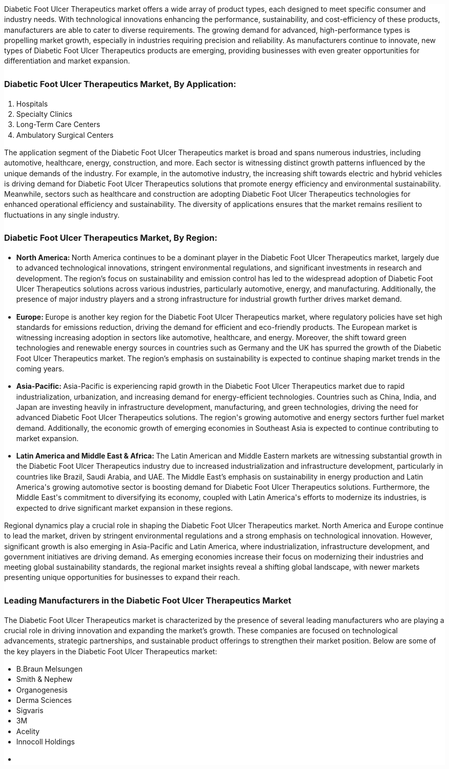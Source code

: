 Diabetic Foot Ulcer Therapeutics market offers a wide array of product types, each designed to meet specific consumer and industry needs. With technological innovations enhancing the performance, sustainability, and cost-efficiency of these products, manufacturers are able to cater to diverse requirements. The growing demand for advanced, high-performance types is propelling market growth, especially in industries requiring precision and reliability. As manufacturers continue to innovate, new types of Diabetic Foot Ulcer Therapeutics products are emerging, providing businesses with even greater opportunities for differentiation and market expansion.</p><h3>Diabetic Foot Ulcer Therapeutics Market,&nbsp;By Application:</h3><ol><li>Hospitals<li> Specialty Clinics<li> Long-Term Care Centers<li> Ambulatory Surgical Centers</li></ol><p>The application segment of the Diabetic Foot Ulcer Therapeutics market is broad and spans numerous industries, including automotive, healthcare, energy, construction, and more. Each sector is witnessing distinct growth patterns influenced by the unique demands of the industry. For example, in the automotive industry, the increasing shift towards electric and hybrid vehicles is driving demand for Diabetic Foot Ulcer Therapeutics solutions that promote energy efficiency and environmental sustainability. Meanwhile, sectors such as healthcare and construction are adopting Diabetic Foot Ulcer Therapeutics technologies for enhanced operational efficiency and sustainability. The diversity of applications ensures that the market remains resilient to fluctuations in any single industry.</p><h3>Diabetic Foot Ulcer Therapeutics Market, By Region:</h3><ul><li><p><strong>North America:&nbsp;</strong>North America continues to be a dominant player in the Diabetic Foot Ulcer Therapeutics market, largely due to advanced technological innovations, stringent environmental regulations, and significant investments in research and development. The region&rsquo;s focus on sustainability and emission control has led to the widespread adoption of Diabetic Foot Ulcer Therapeutics solutions across various industries, particularly automotive, energy, and manufacturing. Additionally, the presence of major industry players and a strong infrastructure for industrial growth further drives market demand.</p></li><li><p><strong><strong>Europe:&nbsp;</strong></strong>Europe is another key region for the Diabetic Foot Ulcer Therapeutics market, where regulatory policies have set high standards for emissions reduction, driving the demand for efficient and eco-friendly products. The European market is witnessing increasing adoption in sectors like automotive, healthcare, and energy. Moreover, the shift toward green technologies and renewable energy sources in countries such as Germany and the UK has spurred the growth of the Diabetic Foot Ulcer Therapeutics market. The region&rsquo;s emphasis on sustainability is expected to continue shaping market trends in the coming years.</p></li><li><p><strong><strong>Asia-Pacific:&nbsp;</strong></strong>Asia-Pacific is experiencing rapid growth in the Diabetic Foot Ulcer Therapeutics market due to rapid industrialization, urbanization, and increasing demand for energy-efficient technologies. Countries such as China, India, and Japan are investing heavily in infrastructure development, manufacturing, and green technologies, driving the need for advanced Diabetic Foot Ulcer Therapeutics solutions. The region's growing automotive and energy sectors further fuel market demand. Additionally, the economic growth of emerging economies in Southeast Asia is expected to continue contributing to market expansion.</p></li><li><p><strong><strong>Latin America and Middle East &amp; Africa:&nbsp;</strong></strong>The Latin American and Middle Eastern markets are witnessing substantial growth in the Diabetic Foot Ulcer Therapeutics industry due to increased industrialization and infrastructure development, particularly in countries like Brazil, Saudi Arabia, and UAE. The Middle East&rsquo;s emphasis on sustainability in energy production and Latin America's growing automotive sector is boosting demand for Diabetic Foot Ulcer Therapeutics solutions. Furthermore, the Middle East's commitment to diversifying its economy, coupled with Latin America's efforts to modernize its industries, is expected to drive significant market expansion in these regions.</p></li></ul><p>Regional dynamics play a crucial role in shaping the Diabetic Foot Ulcer Therapeutics market. North America and Europe continue to lead the market, driven by stringent environmental regulations and a strong emphasis on technological innovation. However, significant growth is also emerging in Asia-Pacific and Latin America, where industrialization, infrastructure development, and government initiatives are driving demand. As emerging economies increase their focus on modernizing their industries and meeting global sustainability standards, the regional market insights reveal a shifting global landscape, with newer markets presenting unique opportunities for businesses to expand their reach.</p><h3><strong>Leading Manufacturers in the Diabetic Foot Ulcer Therapeutics Market</strong></h3><p>The Diabetic Foot Ulcer Therapeutics market is characterized by the presence of several leading manufacturers who are playing a crucial role in driving innovation and expanding the market&rsquo;s growth. These companies are focused on technological advancements, strategic partnerships, and sustainable product offerings to strengthen their market position. Below are some of the key players in the Diabetic Foot Ulcer Therapeutics market:</p></div><div class="article-main__content" data-test-id="publishing-text-block"><ul><li><span class="">B.Braun Melsungen<li> Smith & Nephew<li> Organogenesis<li> Derma Sciences<li> Sigvaris<li> 3M<li> Acelity<li> Innocoll Holdings<li>